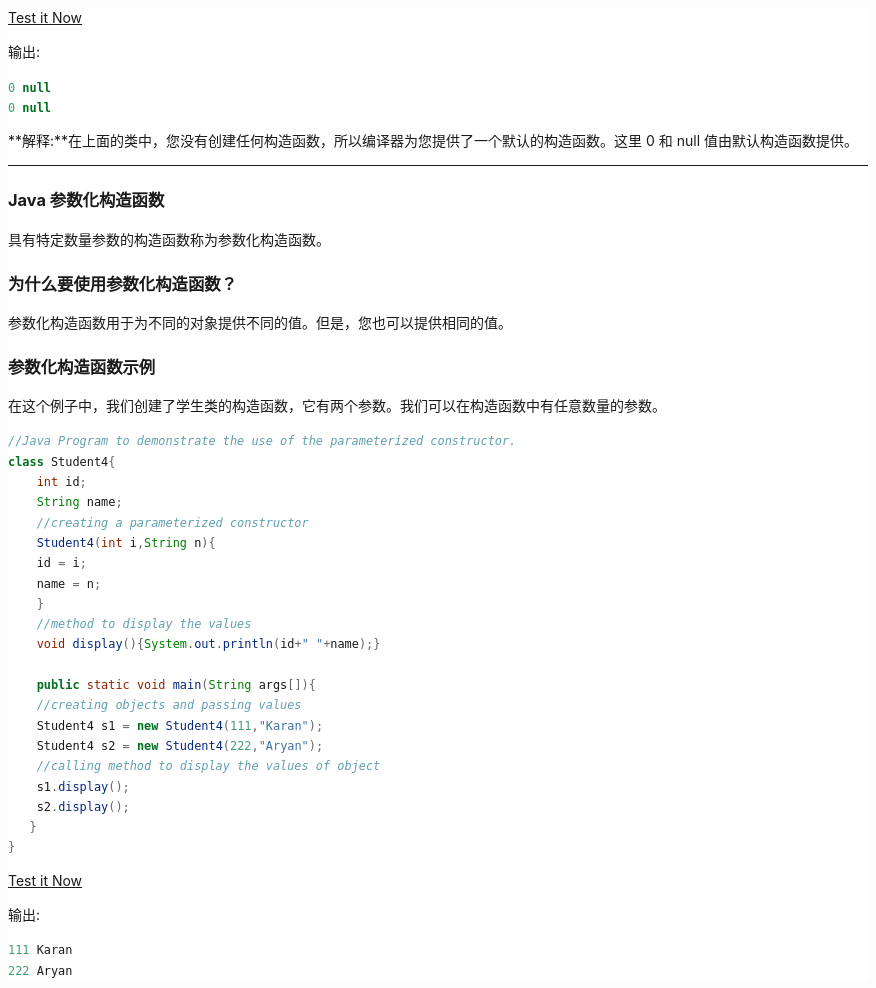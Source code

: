 [Test it Now](https://www.javatpoint.com/opr/test.jsp?filename=Student3)

输出:

```java
0 null
0 null

```

**解释:**在上面的类中，您没有创建任何构造函数，所以编译器为您提供了一个默认的构造函数。这里 0 和 null 值由默认构造函数提供。

* * *

### Java 参数化构造函数

具有特定数量参数的构造函数称为参数化构造函数。

### 为什么要使用参数化构造函数？

参数化构造函数用于为不同的对象提供不同的值。但是，您也可以提供相同的值。

### 参数化构造函数示例

在这个例子中，我们创建了学生类的构造函数，它有两个参数。我们可以在构造函数中有任意数量的参数。

```java
//Java Program to demonstrate the use of the parameterized constructor.
class Student4{
    int id;
    String name;
    //creating a parameterized constructor
    Student4(int i,String n){
    id = i;
    name = n;
    }
    //method to display the values
    void display(){System.out.println(id+" "+name);}

    public static void main(String args[]){
    //creating objects and passing values
    Student4 s1 = new Student4(111,"Karan");
    Student4 s2 = new Student4(222,"Aryan");
    //calling method to display the values of object
    s1.display();
    s2.display();
   }
}

```

[Test it Now](https://www.javatpoint.com/opr/test.jsp?filename=Student4)

输出:

```java
111 Karan
222 Aryan

```
